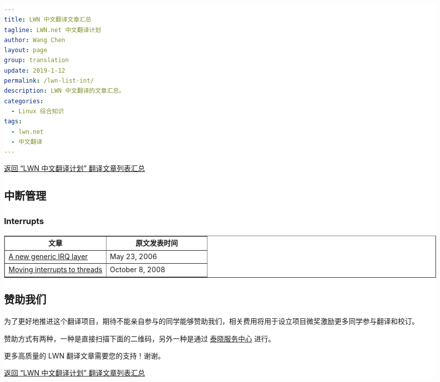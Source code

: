 ```yaml
---
title: LWN 中文翻译文章汇总
tagline: LWN.net 中文翻译计划
author: Wang Chen
layout: page
group: translation
update: 2019-1-12
permalink: /lwn-list-int/
description: LWN 中文翻译的文章汇总。
categories:
  - Linux 综合知识
tags:
  - lwn.net
  - 中文翻译
---
```


[返回 “LWN 中文翻译计划” 翻译文章列表汇总][2]

## 中断管理

### Interrupts

<table width="100%" height="100%" border="1" cellpadding="0" cellspacing="0">
	<tr>
		<th width="50%" style="text-align: center;">文章</th>
		<th width="50%" style="text-align: center;">原文发表时间</th>
	</tr>
	<tr>
		<td><a href="/lwn-184750">A new generic IRQ layer</a></td>
		<td>May 23, 2006</td>
	</tr>
	<tr>
		<td><a href="/lwn-302043">Moving interrupts to threads</a></td>
		<td>October 8, 2008</td>
	</tr>
</table>

## 赞助我们

为了更好地推进这个翻译项目，期待不能亲自参与的同学能够赞助我们，相关费用将用于设立项目微奖激励更多同学参与翻译和校订。

赞助方式有两种，一种是直接扫描下面的二维码，另外一种是通过 [泰晓服务中心](https://weidian.com/item.html?itemID=2208672946) 进行。

更多高质量的 LWN 翻译文章需要您的支持！谢谢。

[返回 “LWN 中文翻译计划” 翻译文章列表汇总][2]

[1]: https://tinylab.org
[2]: /lwn#翻译成果

